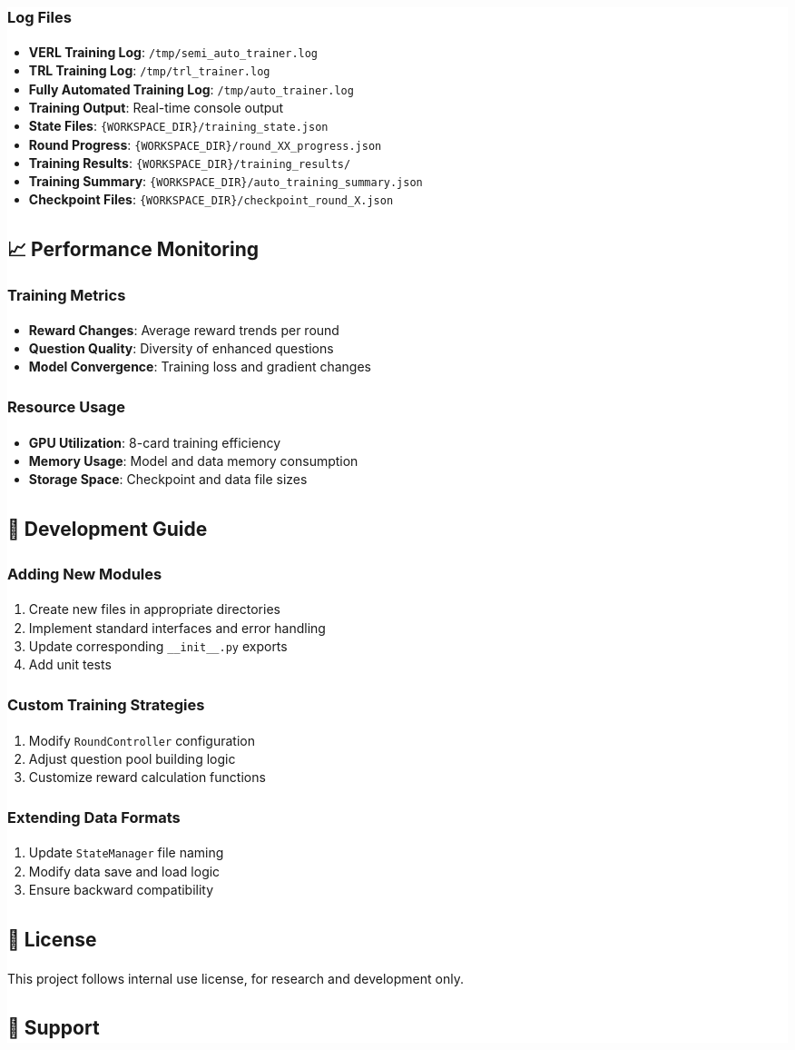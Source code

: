 ### Log Files
- **VERL Training Log**: `/tmp/semi_auto_trainer.log`
- **TRL Training Log**: `/tmp/trl_trainer.log`
- **Fully Automated Training Log**: `/tmp/auto_trainer.log`
- **Training Output**: Real-time console output
- **State Files**: `{WORKSPACE_DIR}/training_state.json`
- **Round Progress**: `{WORKSPACE_DIR}/round_XX_progress.json`
- **Training Results**: `{WORKSPACE_DIR}/training_results/`
- **Training Summary**: `{WORKSPACE_DIR}/auto_training_summary.json`
- **Checkpoint Files**: `{WORKSPACE_DIR}/checkpoint_round_X.json`

## 📈 Performance Monitoring

### Training Metrics
- **Reward Changes**: Average reward trends per round
- **Question Quality**: Diversity of enhanced questions
- **Model Convergence**: Training loss and gradient changes

### Resource Usage
- **GPU Utilization**: 8-card training efficiency
- **Memory Usage**: Model and data memory consumption
- **Storage Space**: Checkpoint and data file sizes

## 🤝 Development Guide

### Adding New Modules
1. Create new files in appropriate directories
2. Implement standard interfaces and error handling
3. Update corresponding `__init__.py` exports
4. Add unit tests

### Custom Training Strategies
1. Modify `RoundController` configuration
2. Adjust question pool building logic
3. Customize reward calculation functions

### Extending Data Formats
1. Update `StateManager` file naming
2. Modify data save and load logic
3. Ensure backward compatibility

## 📄 License

This project follows internal use license, for research and development only.

## 🙋 Support
